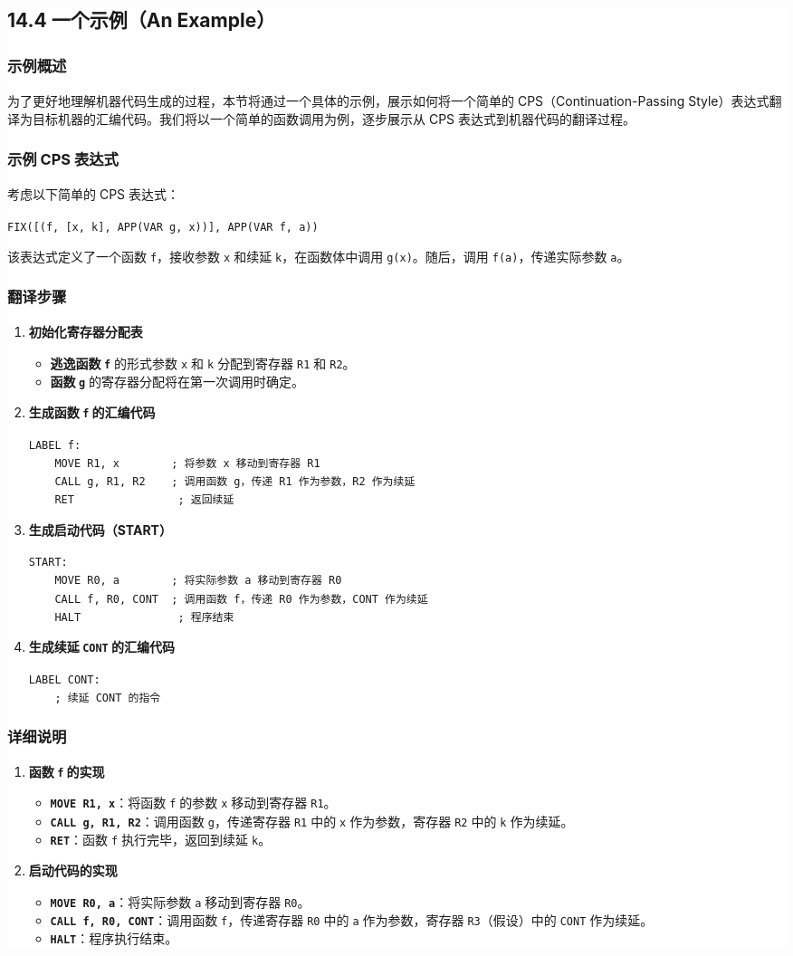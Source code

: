 ## **14.4 一个示例（An Example）**

### **示例概述**

为了更好地理解机器代码生成的过程，本节将通过一个具体的示例，展示如何将一个简单的 CPS（Continuation-Passing Style）表达式翻译为目标机器的汇编代码。我们将以一个简单的函数调用为例，逐步展示从 CPS 表达式到机器代码的翻译过程。

### **示例 CPS 表达式**

考虑以下简单的 CPS 表达式：

```sml
FIX([(f, [x, k], APP(VAR g, x))], APP(VAR f, a))
```

该表达式定义了一个函数 `f`，接收参数 `x` 和续延 `k`，在函数体中调用 `g(x)`。随后，调用 `f(a)`，传递实际参数 `a`。

### **翻译步骤**

1. **初始化寄存器分配表**
   - **逃逸函数 `f`** 的形式参数 `x` 和 `k` 分配到寄存器 `R1` 和 `R2`。
   - **函数 `g`** 的寄存器分配将在第一次调用时确定。

2. **生成函数 `f` 的汇编代码**
   ```assembly
   LABEL f:
       MOVE R1, x        ; 将参数 x 移动到寄存器 R1
       CALL g, R1, R2    ; 调用函数 g，传递 R1 作为参数，R2 作为续延
       RET                ; 返回续延
   ```

3. **生成启动代码（START）**
   ```assembly
   START:
       MOVE R0, a        ; 将实际参数 a 移动到寄存器 R0
       CALL f, R0, CONT  ; 调用函数 f，传递 R0 作为参数，CONT 作为续延
       HALT               ; 程序结束
   ```

4. **生成续延 `CONT` 的汇编代码**
   ```assembly
   LABEL CONT:
       ; 续延 CONT 的指令
   ```

### **详细说明**

1. **函数 `f` 的实现**
   - **`MOVE R1, x`**：将函数 `f` 的参数 `x` 移动到寄存器 `R1`。
   - **`CALL g, R1, R2`**：调用函数 `g`，传递寄存器 `R1` 中的 `x` 作为参数，寄存器 `R2` 中的 `k` 作为续延。
   - **`RET`**：函数 `f` 执行完毕，返回到续延 `k`。

2. **启动代码的实现**
   - **`MOVE R0, a`**：将实际参数 `a` 移动到寄存器 `R0`。
   - **`CALL f, R0, CONT`**：调用函数 `f`，传递寄存器 `R0` 中的 `a` 作为参数，寄存器 `R3`（假设）中的 `CONT` 作为续延。
   - **`HALT`**：程序执行结束。
